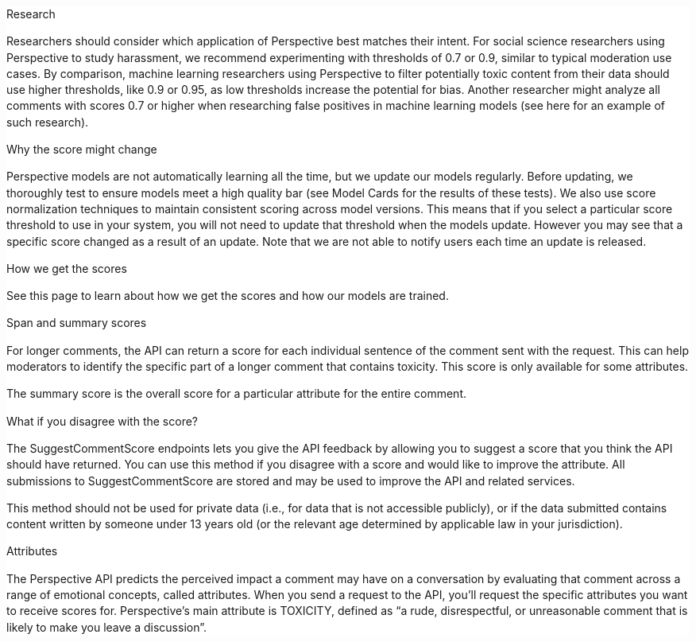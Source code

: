 

Research

Researchers should consider which application of Perspective best matches their intent. For social science researchers using Perspective to study harassment, we recommend experimenting with thresholds of 0.7 or 0.9, similar to typical moderation use cases. By comparison, machine learning researchers using Perspective to filter potentially toxic content from their data should use higher thresholds, like 0.9 or 0.95, as low thresholds increase the potential for bias. Another researcher might analyze all comments with scores 0.7 or higher when researching false positives in machine learning models (see here for an example of such research).


Why the score might change

Perspective models are not automatically learning all the time, but we update our models regularly. Before updating, we thoroughly test to ensure models meet a high quality bar (see Model Cards for the results of these tests). We also use score normalization techniques to maintain consistent scoring across model versions. This means that if you select a particular score threshold to use in your system, you will not need to update that threshold when the models update. However you may see that a specific score changed as a result of an update. Note that we are not able to notify users each time an update is released.


How we get the scores

See this page to learn about how we get the scores and how our models are trained.


Span and summary scores

For longer comments, the API can return a score for each individual sentence of the comment sent with the request. This can help moderators to identify the specific part of a longer comment that contains toxicity. This score is only available for some attributes.



The summary score is the overall score for a particular attribute for the entire comment.


What if you disagree with the score?

The SuggestCommentScore endpoints lets you give the API feedback by allowing you to suggest a score that you think the API should have returned. You can use this method if you disagree with a score and would like to improve the attribute. All submissions to SuggestCommentScore are stored and may be used to improve the API and related services.



This method should not be used for private data (i.e., for data that is not accessible publicly), or if the data submitted contains content written by someone under 13 years old (or the relevant age determined by applicable law in your jurisdiction).

 Attributes

The Perspective API predicts the perceived impact a comment may have on a conversation by evaluating that comment across a range of emotional concepts, called attributes. When you send a request to the API, you’ll request the specific attributes you want to receive scores for. Perspective’s main attribute is TOXICITY, defined as “a rude, disrespectful, or unreasonable comment that is likely to make you leave a discussion”.

